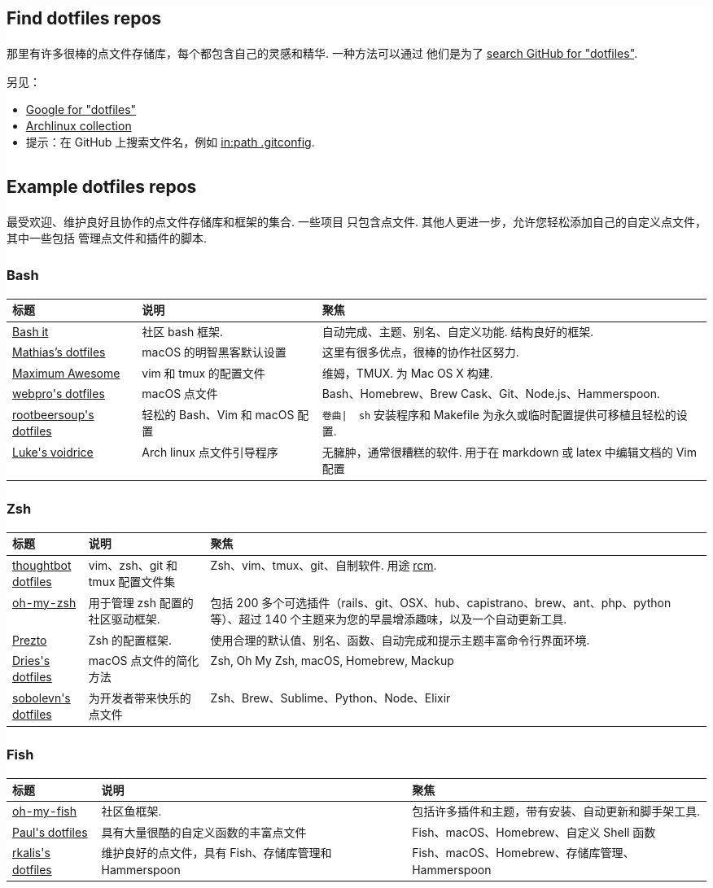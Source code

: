 ## Find dotfiles repos

那里有许多很棒的点文件存储库，每个都包含自己的灵感和精华. 一种方法可以通过
他们是为了 [search GitHub for "dotfiles"](https://github.com/search?q=dotfiles&type=Repositories).

另见：

- [Google for "dotfiles"](https://www.google.nl/search?q=dotfiles)
- [Archlinux collection](https://wiki.archlinux.org/index.php/Dotfiles)
- 提示：在 GitHub 上搜索文件名，例如
  [in:path .gitconfig](https://github.com/search?utf8=%E2%9C%93&type=Code&q=in%3Apath+.gitconfig).

## Example dotfiles repos

最受欢迎、维护良好且协作的点文件存储库和框架的集合. 一些项目
只包含点文件. 其他人更进一步，允许您轻松添加自己的自定义点文件，其中一些包括
管理点文件和插件的脚本.

### Bash

 | 标题 | 说明 | 聚焦 |
| :------------------------------------------------------------------ | :------------------------------------------- | :--------------------------------------------------------------------------------------------------------------------------- |
| [Bash it](https://github.com/Bash-it/bash-it)                        | 社区 bash 框架.  | 自动完成、主题、别名、自定义功能. 结构良好的框架.  |
| [Mathias’s dotfiles](https://github.com/mathiasbynens/dotfiles)      |  macOS 的明智黑客默认设置 | 这里有很多优点，很棒的协作社区努力.  |
| [Maximum Awesome](https://github.com/square/maximum-awesome)         |  vim 和 tmux 的配​​置文件 | 维姆，TMUX. 为 Mac OS X 构建.
| [webpro's dotfiles](https://github.com/webpro/dotfiles)              |  macOS 点文件 |  Bash、Homebrew、Brew Cask、Git、Node.js、Hammerspoon.  |
| [rootbeersoup's dotfiles](https://github.com/darrylabbate/dotfiles)  | 轻松的 Bash、Vim 和 macOS 配置 |  `卷曲\|  sh` 安装程序和 Makefile 为永久或临时配置提供可移植且轻松的设置.  |
| [Luke's voidrice](https://github.com/LukeSmithxyz/voidrice)          |  Arch linux 点文件引导程序 | 无臃肿，通常很糟糕的软件. 用于在 markdown 或 latex 中编辑文档的 Vim 配置 |

### Zsh

 | 标题 | 说明 | 聚焦 |
| :------------------------------------------------------------ | :-------------------------------------------------------------- | :----------------------------------------------------------------------------------------------------------------------------------------------------------------- |
| [thoughtbot dotfiles](https://github.com/thoughtbot/dotfiles)  |  vim、zsh、git 和 tmux 配置文件集 |  Zsh、vim、tmux、git、自制软件. 用途 [rcm](https://github.com/thoughtbot/rcm).                                                                                      |
| [oh-my-zsh](https://ohmyz.sh)                                  | 用于管理 zsh 配置的社区驱动框架.  | 包括 200 多个可选插件（rails、git、OSX、hub、capistrano、brew、ant、php、python 等）、超过 140 个主题来为您的早晨增添趣味，以及一个自动更新工具.  |
| [Prezto](https://github.com/sorin-ionescu/prezto)              |  Zsh 的配置框架.  | 使用合理的默认值、别名、函数、自动完成和提示主题丰富命令行界面环境.  |
| [Dries's dotfiles](https://github.com/driesvints/dotfiles)     |  macOS 点文件的简化方法 |  Zsh, Oh My Zsh, macOS, Homebrew, Mackup |
| [sobolevn's dotfiles](https://github.com/sobolevn/dotfiles)    | 为开发者带来快乐的点文件 |  Zsh、Brew、Sublime、Python、Node、Elixir |

### Fish

 | 标题 | 说明 | 聚焦 |
| :------------------------------------------------------- | :----------------------------------------------------------------------------- | :--------------------------------------------------------------------------------------- |
| [oh-my-fish](https://github.com/oh-my-fish/oh-my-fish)    | 社区鱼框架.  | 包括许多插件和主题，带有安装、自动更新和脚手架工具.  |
| [Paul's dotfiles](https://github.com/paulirish/dotfiles)  | 具有大量很酷的自定义函数的丰富点文件 |  Fish、macOS、Homebrew、自定义 Shell 函数 |
| [rkalis's dotfiles](https://github.com/rkalis/dotfiles)   | 维护良好的点文件，具有 Fish、存储库管理和 Hammerspoon |  Fish、macOS、Homebrew、存储库管理、Hammerspoon |
